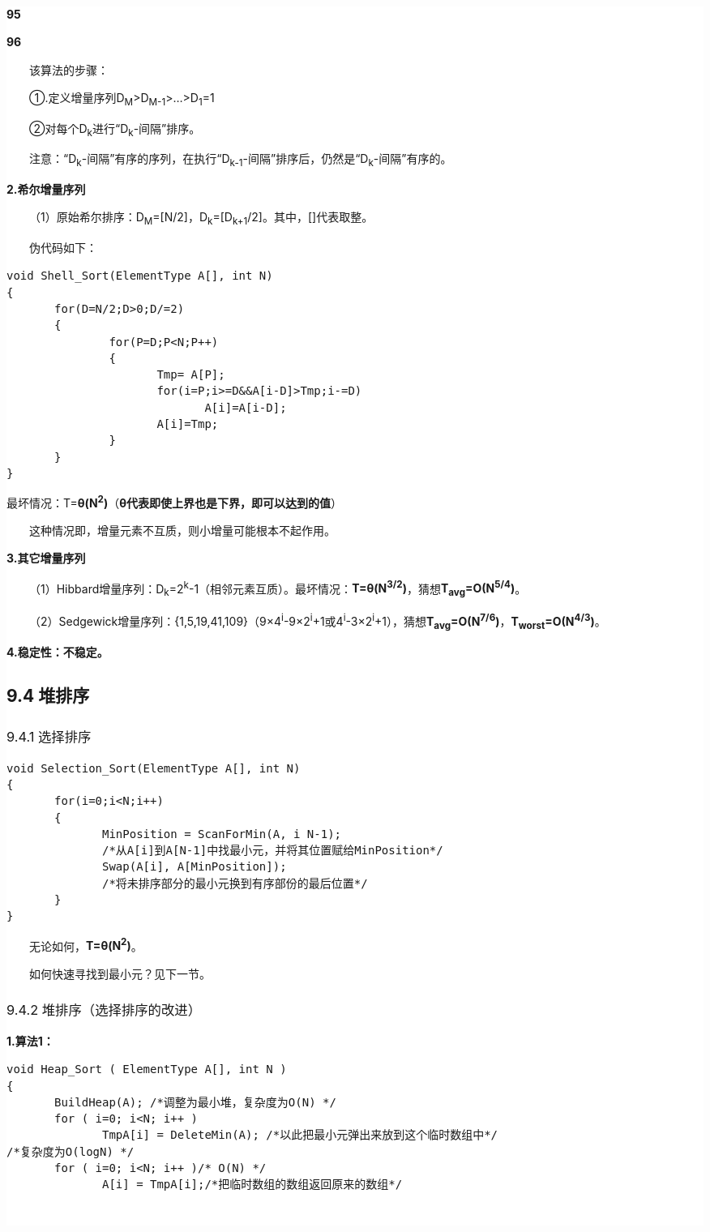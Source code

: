 <td width="43" valign="top" style="border-top-width: 1px; border-right-width: 1px; border-bottom-width: 1px; border-top-color: windowtext; border-right-color: windowtext; border-bottom-color: windowtext; border-left: none; padding: 0px 7px;"><p><strong>95</strong></p></td><td width="43" valign="top" style="border-top-width: 1px; border-right-width: 1px; border-bottom-width: 1px; border-top-color: windowtext; border-right-color: windowtext; border-bottom-color: windowtext; border-left: none; padding: 0px 7px;"><p><strong>96</strong></p></td></tr></tbody></table><p style="text-indent:28px">该算法的步骤：</p><p style="text-indent:28px">①.定义增量序列D<sub>M</sub>&gt;D<sub>M-1</sub>&gt;…&gt;D<sub>1</sub>=1</p><p style="text-indent:28px">②对每个D<sub>k</sub>进行“D<sub>k</sub>-间隔”排序。</p><p style="text-indent:28px">注意：“D<sub>k</sub>-间隔”有序的序列，在执行“D<sub>k-1</sub>-间隔”排序后，仍然是“D<sub>k</sub>-间隔”有序的。</p><p><strong>2.希尔增量序列</strong></p><p style="text-indent:28px">（1）原始希尔排序：D<sub>M</sub>=[N/2]，D<sub>k</sub>=[D<sub>k+1</sub>/2]。其中，[]代表取整。</p><p style="text-indent:28px">伪代码如下：</p><pre class="brush:cpp;toolbar:false">void&nbsp;Shell_Sort(ElementType&nbsp;A[],&nbsp;int&nbsp;N)
{
&nbsp;&nbsp;&nbsp;&nbsp;&nbsp;&nbsp;&nbsp;for(D=N/2;D&gt;0;D/=2)
&nbsp;&nbsp;&nbsp;&nbsp;&nbsp;&nbsp;&nbsp;{
&nbsp;&nbsp;&nbsp;&nbsp;&nbsp;&nbsp;&nbsp;&nbsp;&nbsp;&nbsp;&nbsp;&nbsp;&nbsp;&nbsp;&nbsp;for(P=D;P&lt;N;P++)
&nbsp;&nbsp;&nbsp;&nbsp;&nbsp;&nbsp;&nbsp;&nbsp;&nbsp;&nbsp;&nbsp;&nbsp;&nbsp;&nbsp;&nbsp;{
&nbsp;&nbsp;&nbsp;&nbsp;&nbsp;&nbsp;&nbsp;&nbsp;&nbsp;&nbsp;&nbsp;&nbsp;&nbsp;&nbsp;&nbsp;&nbsp;&nbsp;&nbsp;&nbsp;&nbsp;&nbsp;&nbsp;Tmp=&nbsp;A[P];
&nbsp;&nbsp;&nbsp;&nbsp;&nbsp;&nbsp;&nbsp;&nbsp;&nbsp;&nbsp;&nbsp;&nbsp;&nbsp;&nbsp;&nbsp;&nbsp;&nbsp;&nbsp;&nbsp;&nbsp;&nbsp;&nbsp;for(i=P;i&gt;=D&amp;&amp;A[i-D]&gt;Tmp;i-=D)
&nbsp;&nbsp;&nbsp;&nbsp;&nbsp;&nbsp;&nbsp;&nbsp;&nbsp;&nbsp;&nbsp;&nbsp;&nbsp;&nbsp;&nbsp;&nbsp;&nbsp;&nbsp;&nbsp;&nbsp;&nbsp;&nbsp;&nbsp;&nbsp;&nbsp;&nbsp;&nbsp;&nbsp;&nbsp;A[i]=A[i-D];
&nbsp;&nbsp;&nbsp;&nbsp;&nbsp;&nbsp;&nbsp;&nbsp;&nbsp;&nbsp;&nbsp;&nbsp;&nbsp;&nbsp;&nbsp;&nbsp;&nbsp;&nbsp;&nbsp;&nbsp;&nbsp;&nbsp;A[i]=Tmp;
&nbsp;&nbsp;&nbsp;&nbsp;&nbsp;&nbsp;&nbsp;&nbsp;&nbsp;&nbsp;&nbsp;&nbsp;&nbsp;&nbsp;&nbsp;}
&nbsp;&nbsp;&nbsp;&nbsp;&nbsp;&nbsp;&nbsp;}
}</pre><p>最坏情况：T=<strong>θ(N<sup>2</sup>)</strong>（<strong>θ代表即使上界也是下界，即可以达到的值</strong>）</p><p style="text-indent:28px">这种情况即，增量元素不互质，则小增量可能根本不起作用。</p><p><strong>3.其它增量序列</strong></p><p style="text-indent:28px">（1）Hibbard增量序列：D<sub>k</sub>=2<sup>k</sup>-1（相邻元素互质）。最坏情况：<strong>T=θ(N<sup>3/2</sup>)</strong>，猜想<strong>T<sub>avg</sub>=O(N<sup>5/4</sup>)</strong>。</p><p style="text-indent:28px">（2）Sedgewick增量序列：{1,5,19,41,109}（9×4<sup>i</sup>-9×2<sup>i</sup>+1或4<sup>i</sup>-3×2<sup>i</sup>+1），猜想<strong>T<sub>avg</sub>=O(N<sup>7/6</sup>)</strong>，<strong>T<sub>worst</sub>=O(N<sup>4/3</sup>)</strong>。</p><p><strong>4.稳定性：不稳定。</strong></p><h2>9.4 堆排序</h2><h3><span style="font-weight:normal">9.4.1 </span><span style="font-weight:normal">选择排序</span></h3><pre class="brush:cpp;toolbar:false">void&nbsp;Selection_Sort(ElementType&nbsp;A[],&nbsp;int&nbsp;N)
{
&nbsp;&nbsp;&nbsp;&nbsp;&nbsp;&nbsp;&nbsp;for(i=0;i&lt;N;i++)
&nbsp;&nbsp;&nbsp;&nbsp;&nbsp;&nbsp;&nbsp;{
&nbsp;&nbsp;&nbsp;&nbsp;&nbsp;&nbsp;&nbsp;&nbsp;&nbsp;&nbsp;&nbsp;&nbsp;&nbsp;&nbsp;MinPosition&nbsp;=&nbsp;ScanForMin(A,&nbsp;i&nbsp;N-1);
&nbsp;&nbsp;&nbsp;&nbsp;&nbsp;&nbsp;&nbsp;&nbsp;&nbsp;&nbsp;&nbsp;&nbsp;&nbsp;&nbsp;/*从A[i]到A[N-1]中找最小元，并将其位置赋给MinPosition*/
&nbsp;&nbsp;&nbsp;&nbsp;&nbsp;&nbsp;&nbsp;&nbsp;&nbsp;&nbsp;&nbsp;&nbsp;&nbsp;&nbsp;Swap(A[i],&nbsp;A[MinPosition]);
&nbsp;&nbsp;&nbsp;&nbsp;&nbsp;&nbsp;&nbsp;&nbsp;&nbsp;&nbsp;&nbsp;&nbsp;&nbsp;&nbsp;/*将未排序部分的最小元换到有序部份的最后位置*/
&nbsp;&nbsp;&nbsp;&nbsp;&nbsp;&nbsp;&nbsp;}
}</pre><p style="text-indent:28px">无论如何，<strong>T=θ(N<sup>2</sup>)</strong>。</p><p style="text-indent:28px">如何快速寻找到最小元？见下一节。</p><h3><span style="font-weight:normal">9.4.2 </span><span style="font-weight:normal">堆排序（选择排序的改进）</span></h3><p><strong>1.算法1：</strong></p><pre class="brush:cpp;toolbar:false">void&nbsp;Heap_Sort&nbsp;(&nbsp;ElementType&nbsp;A[],&nbsp;int&nbsp;N&nbsp;)
{
&nbsp;&nbsp;&nbsp;&nbsp;&nbsp;&nbsp;&nbsp;BuildHeap(A);&nbsp;/*调整为最小堆，复杂度为O(N)&nbsp;*/
&nbsp;&nbsp;&nbsp;&nbsp;&nbsp;&nbsp;&nbsp;for&nbsp;(&nbsp;i=0;&nbsp;i&lt;N;&nbsp;i++&nbsp;)
&nbsp;&nbsp;&nbsp;&nbsp;&nbsp;&nbsp;&nbsp;&nbsp;&nbsp;&nbsp;&nbsp;&nbsp;&nbsp;&nbsp;TmpA[i]&nbsp;=&nbsp;DeleteMin(A);&nbsp;/*以此把最小元弹出来放到这个临时数组中*/
/*复杂度为O(logN)&nbsp;*/
&nbsp;&nbsp;&nbsp;&nbsp;&nbsp;&nbsp;&nbsp;for&nbsp;(&nbsp;i=0;&nbsp;i&lt;N;&nbsp;i++&nbsp;)/*&nbsp;O(N)&nbsp;*/
&nbsp;&nbsp;&nbsp;&nbsp;&nbsp;&nbsp;&nbsp;&nbsp;&nbsp;&nbsp;&nbsp;&nbsp;&nbsp;&nbsp;A[i]&nbsp;=&nbsp;TmpA[i];/*把临时数组的数组返回原来的数组*/